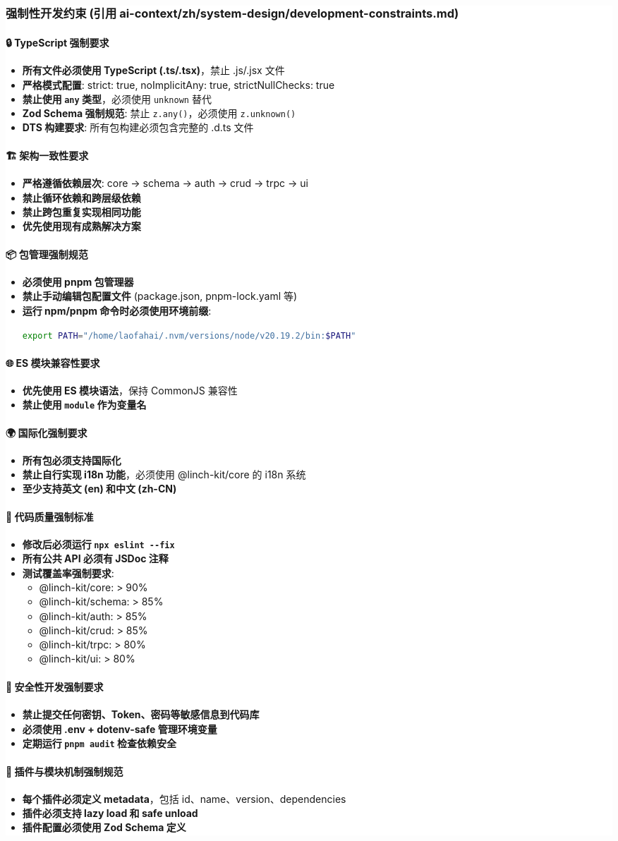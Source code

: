 ### 强制性开发约束 (引用 ai-context/zh/system-design/development-constraints.md)

#### 🔒 TypeScript 强制要求
- **所有文件必须使用 TypeScript (.ts/.tsx)**，禁止 .js/.jsx 文件
- **严格模式配置**: strict: true, noImplicitAny: true, strictNullChecks: true
- **禁止使用 `any` 类型**，必须使用 `unknown` 替代
- **Zod Schema 强制规范**: 禁止 `z.any()`，必须使用 `z.unknown()`
- **DTS 构建要求**: 所有包构建必须包含完整的 .d.ts 文件

#### 🏗️ 架构一致性要求
- **严格遵循依赖层次**: core → schema → auth → crud → trpc → ui
- **禁止循环依赖和跨层级依赖**
- **禁止跨包重复实现相同功能**
- **优先使用现有成熟解决方案**

#### 📦 包管理强制规范
- **必须使用 pnpm 包管理器**
- **禁止手动编辑包配置文件** (package.json, pnpm-lock.yaml 等)
- **运行 npm/pnpm 命令时必须使用环境前缀**:
  ```bash
  export PATH="/home/laofahai/.nvm/versions/node/v20.19.2/bin:$PATH"
  ```

#### 🌐 ES 模块兼容性要求
- **优先使用 ES 模块语法**，保持 CommonJS 兼容性
- **禁止使用 `module` 作为变量名**

#### 🌍 国际化强制要求
- **所有包必须支持国际化**
- **禁止自行实现 i18n 功能**，必须使用 @linch-kit/core 的 i18n 系统
- **至少支持英文 (en) 和中文 (zh-CN)**

#### 📝 代码质量强制标准
- **修改后必须运行 `npx eslint --fix`**
- **所有公共 API 必须有 JSDoc 注释**
- **测试覆盖率强制要求**:
  - @linch-kit/core: > 90%
  - @linch-kit/schema: > 85%
  - @linch-kit/auth: > 85%
  - @linch-kit/crud: > 85%
  - @linch-kit/trpc: > 80%
  - @linch-kit/ui: > 80%

#### 🔐 安全性开发强制要求
- **禁止提交任何密钥、Token、密码等敏感信息到代码库**
- **必须使用 .env + dotenv-safe 管理环境变量**
- **定期运行 `pnpm audit` 检查依赖安全**

#### 🧩 插件与模块机制强制规范
- **每个插件必须定义 metadata**，包括 id、name、version、dependencies
- **插件必须支持 lazy load 和 safe unload**
- **插件配置必须使用 Zod Schema 定义**
